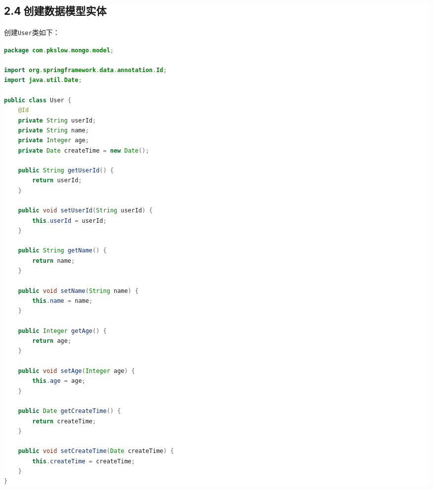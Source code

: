 ## 2.4 创建数据模型实体

创建`User`类如下：

```java
package com.pkslow.mongo.model;

import org.springframework.data.annotation.Id;
import java.util.Date;

public class User {
    @Id
    private String userId;
    private String name;
    private Integer age;
    private Date createTime = new Date();

    public String getUserId() {
        return userId;
    }

    public void setUserId(String userId) {
        this.userId = userId;
    }

    public String getName() {
        return name;
    }

    public void setName(String name) {
        this.name = name;
    }

    public Integer getAge() {
        return age;
    }

    public void setAge(Integer age) {
        this.age = age;
    }

    public Date getCreateTime() {
        return createTime;
    }

    public void setCreateTime(Date createTime) {
        this.createTime = createTime;
    }
}
```

